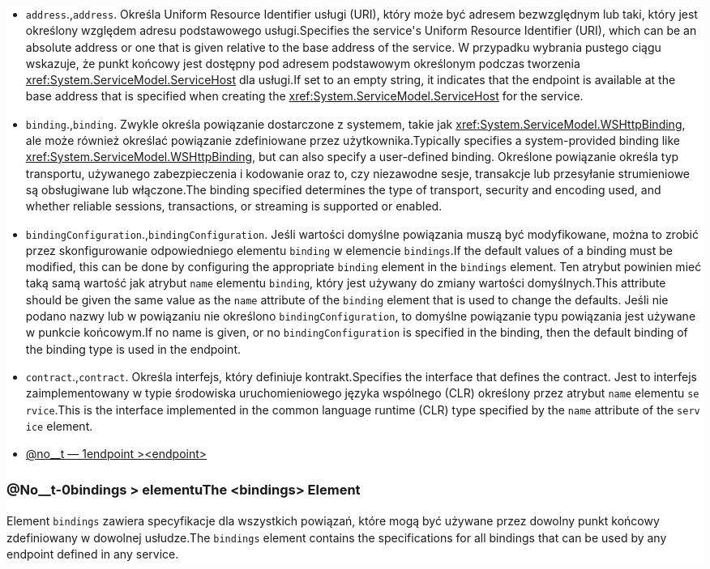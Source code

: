 - <span data-ttu-id="6b616-153">`address`.,</span><span class="sxs-lookup"><span data-stu-id="6b616-153">`address`.</span></span> <span data-ttu-id="6b616-154">Określa Uniform Resource Identifier usługi (URI), który może być adresem bezwzględnym lub taki, który jest określony względem adresu podstawowego usługi.</span><span class="sxs-lookup"><span data-stu-id="6b616-154">Specifies the service's Uniform Resource Identifier (URI), which can be an absolute address or one that is given relative to the base address of the service.</span></span> <span data-ttu-id="6b616-155">W przypadku wybrania pustego ciągu wskazuje, że punkt końcowy jest dostępny pod adresem podstawowym określonym podczas tworzenia <xref:System.ServiceModel.ServiceHost> dla usługi.</span><span class="sxs-lookup"><span data-stu-id="6b616-155">If set to an empty string, it indicates that the endpoint is available at the base address that is specified when creating the <xref:System.ServiceModel.ServiceHost> for the service.</span></span>  
  
- <span data-ttu-id="6b616-156">`binding`.,</span><span class="sxs-lookup"><span data-stu-id="6b616-156">`binding`.</span></span> <span data-ttu-id="6b616-157">Zwykle określa powiązanie dostarczone z systemem, takie jak <xref:System.ServiceModel.WSHttpBinding>, ale może również określać powiązanie zdefiniowane przez użytkownika.</span><span class="sxs-lookup"><span data-stu-id="6b616-157">Typically specifies a system-provided binding like <xref:System.ServiceModel.WSHttpBinding>, but can also specify a user-defined binding.</span></span> <span data-ttu-id="6b616-158">Określone powiązanie określa typ transportu, używanego zabezpieczenia i kodowanie oraz to, czy niezawodne sesje, transakcje lub przesyłanie strumieniowe są obsługiwane lub włączone.</span><span class="sxs-lookup"><span data-stu-id="6b616-158">The binding specified determines the type of transport, security and encoding used, and whether reliable sessions, transactions, or streaming is supported or enabled.</span></span>  
  
- <span data-ttu-id="6b616-159">`bindingConfiguration`.,</span><span class="sxs-lookup"><span data-stu-id="6b616-159">`bindingConfiguration`.</span></span> <span data-ttu-id="6b616-160">Jeśli wartości domyślne powiązania muszą być modyfikowane, można to zrobić przez skonfigurowanie odpowiedniego elementu `binding` w elemencie `bindings`.</span><span class="sxs-lookup"><span data-stu-id="6b616-160">If the default values of a binding must be modified, this can be done by configuring the appropriate `binding` element in the `bindings` element.</span></span> <span data-ttu-id="6b616-161">Ten atrybut powinien mieć taką samą wartość jak atrybut `name` elementu `binding`, który jest używany do zmiany wartości domyślnych.</span><span class="sxs-lookup"><span data-stu-id="6b616-161">This attribute should be given the same value as the `name` attribute of the `binding` element that is used to change the defaults.</span></span> <span data-ttu-id="6b616-162">Jeśli nie podano nazwy lub w powiązaniu nie określono `bindingConfiguration`, to domyślne powiązanie typu powiązania jest używane w punkcie końcowym.</span><span class="sxs-lookup"><span data-stu-id="6b616-162">If no name is given, or no `bindingConfiguration` is specified in the binding, then the default binding of the binding type is used in the endpoint.</span></span>  
  
- <span data-ttu-id="6b616-163">`contract`.,</span><span class="sxs-lookup"><span data-stu-id="6b616-163">`contract`.</span></span> <span data-ttu-id="6b616-164">Określa interfejs, który definiuje kontrakt.</span><span class="sxs-lookup"><span data-stu-id="6b616-164">Specifies the interface that defines the contract.</span></span> <span data-ttu-id="6b616-165">Jest to interfejs zaimplementowany w typie środowiska uruchomieniowego języka wspólnego (CLR) określony przez atrybut `name` elementu `service`.</span><span class="sxs-lookup"><span data-stu-id="6b616-165">This is the interface implemented in the common language runtime (CLR) type specified by the `name` attribute of the `service` element.</span></span>  
  
- [<span data-ttu-id="6b616-166">@no__t — 1endpoint ></span><span class="sxs-lookup"><span data-stu-id="6b616-166">\<endpoint></span></span>](../configure-apps/file-schema/wcf/endpoint-element.md)  
  
### <a name="the-bindings-element"></a><span data-ttu-id="6b616-167">@No__t-0bindings > elementu</span><span class="sxs-lookup"><span data-stu-id="6b616-167">The \<bindings> Element</span></span>  
 <span data-ttu-id="6b616-168">Element `bindings` zawiera specyfikacje dla wszystkich powiązań, które mogą być używane przez dowolny punkt końcowy zdefiniowany w dowolnej usłudze.</span><span class="sxs-lookup"><span data-stu-id="6b616-168">The `bindings` element contains the specifications for all bindings that can be used by any endpoint defined in any service.</span></span>  
  